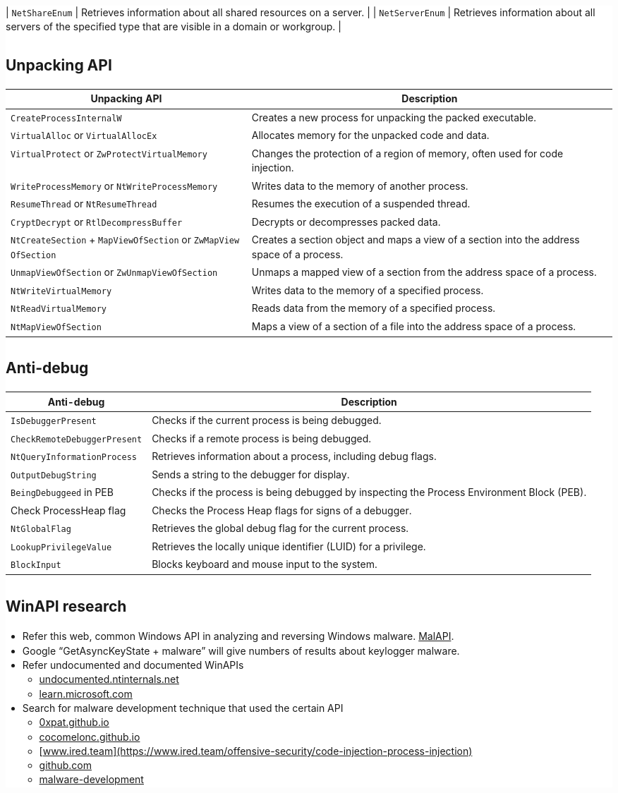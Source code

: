 | `NetShareEnum`            | Retrieves information about all shared resources on a server.                                                                                                                       |
| `NetServerEnum`           | Retrieves information about all servers of the specified type that are visible in a domain or workgroup.                                                                           |

## Unpacking API

| Unpacking API          | Description                                                                     |
|------------------------|---------------------------------------------------------------------------------|
| `CreateProcessInternalW` | Creates a new process for unpacking the packed executable.                      |
| `VirtualAlloc` or `VirtualAllocEx` | Allocates memory for the unpacked code and data.                           |
| `VirtualProtect` or `ZwProtectVirtualMemory` | Changes the protection of a region of memory, often used for code injection. |
| `WriteProcessMemory` or `NtWriteProcessMemory` | Writes data to the memory of another process.                               |
| `ResumeThread` or `NtResumeThread` | Resumes the execution of a suspended thread.                               |
| `CryptDecrypt` or `RtlDecompressBuffer` | Decrypts or decompresses packed data.                                          |
| `NtCreateSection` + `MapViewOfSection` or `ZwMapViewOfSection` | Creates a section object and maps a view of a section into the address space of a process. |
| `UnmapViewOfSection` or `ZwUnmapViewOfSection` | Unmaps a mapped view of a section from the address space of a process.       |
| `NtWriteVirtualMemory` | Writes data to the memory of a specified process.                             |
| `NtReadVirtualMemory`  | Reads data from the memory of a specified process.                             |
| `NtMapViewOfSection`   | Maps a view of a section of a file into the address space of a process.       |

## Anti-debug

| Anti-debug            | Description                                                                |
|-----------------------|----------------------------------------------------------------------------|
| `IsDebuggerPresent` | Checks if the current process is being debugged.                            |
| `CheckRemoteDebuggerPresent` | Checks if a remote process is being debugged.                      |
| `NtQueryInformationProcess` | Retrieves information about a process, including debug flags.    |
| `OutputDebugString` | Sends a string to the debugger for display.                                |
| `BeingDebuggeed` in PEB | Checks if the process is being debugged by inspecting the Process Environment Block (PEB). |
| Check ProcessHeap flag | Checks the Process Heap flags for signs of a debugger.                      |
| `NtGlobalFlag`      | Retrieves the global debug flag for the current process.                   |
| `LookupPrivilegeValue` | Retrieves the locally unique identifier (LUID) for a privilege.             |
| `BlockInput`        | Blocks keyboard and mouse input to the system.                              |

## WinAPI research
- Refer this web, common Windows API in analyzing and reversing Windows malware. [MalAPI](https://malapi.io/).
- Google “GetAsyncKeyState + malware” will give numbers of results about keylogger malware.
- Refer undocumented and documented WinAPIs
  - [undocumented.ntinternals.net](http://undocumented.ntinternals.net/)
  - [learn.microsoft.com](https://learn.microsoft.com/en-us/windows/win32/api/)
- Search for malware development technique that used the certain API
  - [0xpat.github.io](https://0xpat.github.io/)
  - [cocomelonc.github.io](https://cocomelonc.github.io/)
  - [www.ired.team](https://www.ired.team/offensive-security/code-injection-process-injection)
  - [github.com](https://github.com/LordNoteworthy/al-khaser)
  - [malware-development](https://github.com/topics/malware-development)
